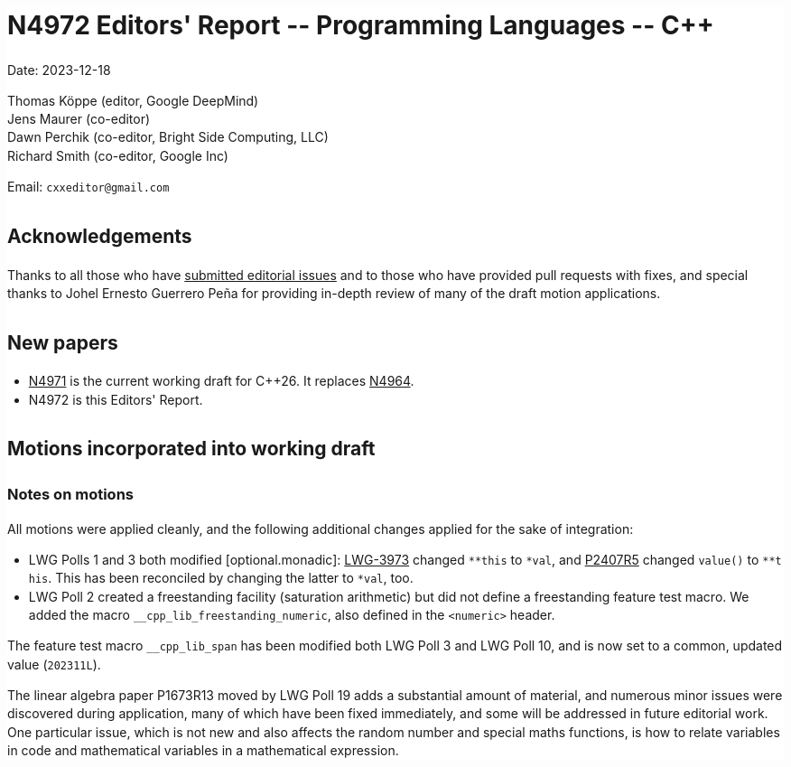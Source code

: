 # N4972 Editors' Report -- Programming Languages -- C++

Date: 2023-12-18

Thomas Köppe (editor, Google DeepMind)  
Jens Maurer (co-editor)  
Dawn Perchik (co-editor, Bright Side Computing, LLC)  
Richard Smith (co-editor, Google Inc)  

Email: `cxxeditor@gmail.com`

## Acknowledgements

Thanks to all those who have [submitted editorial
issues](https://github.com/cplusplus/draft/wiki/How-to-submit-an-editorial-issue)
and to those who have provided pull requests with fixes,
and special thanks to Johel Ernesto Guerrero Peña for providing in-depth review
of many of the draft motion applications.

## New papers

 * [N4971](https://open-std.org/jtc1/sc22/wg21/docs/papers/2023/n4971.pdf) is the
   current working draft for C++26. It replaces
   [N4964](https://open-std.org/jtc1/sc22/wg21/docs/papers/2023/n4964.pdf).
 * N4972 is this Editors' Report.

## Motions incorporated into working draft

### Notes on motions

All motions were applied cleanly, and the following additional changes applied
for the sake of integration:

*   LWG Polls 1 and 3 both modified [optional.monadic]:
    [LWG-3973](https://open-std.org/jtc1/sc22/wg21/docs/papers/2023/p3040r0.html#3973)
    changed `**this` to `*val`, and
    [P2407R5](https://open-std.org/jtc1/sc22/wg21/docs/papers/2023/p2407r5.html)
    changed `value()` to `**this`. This has been reconciled by changing the
    latter to `*val`, too.
*   LWG Poll 2 created a freestanding facility (saturation arithmetic) but did
    not define a freestanding feature test macro. We added the macro
    `__cpp_lib_freestanding_numeric`, also defined in the `<numeric>` header.

The feature test macro `__cpp_lib_span` has been modified both LWG Poll 3 and
LWG Poll 10, and is now set to a common, updated value (`202311L`).

The linear algebra paper P1673R13 moved by LWG Poll 19 adds a substantial amount
of material, and numerous minor issues were discovered during application, many
of which have been fixed immediately, and some will be addressed in future
editorial work. One particular issue, which is not new and also affects the
random number and special maths functions, is how to relate variables in code
and mathematical variables in a mathematical expression.
